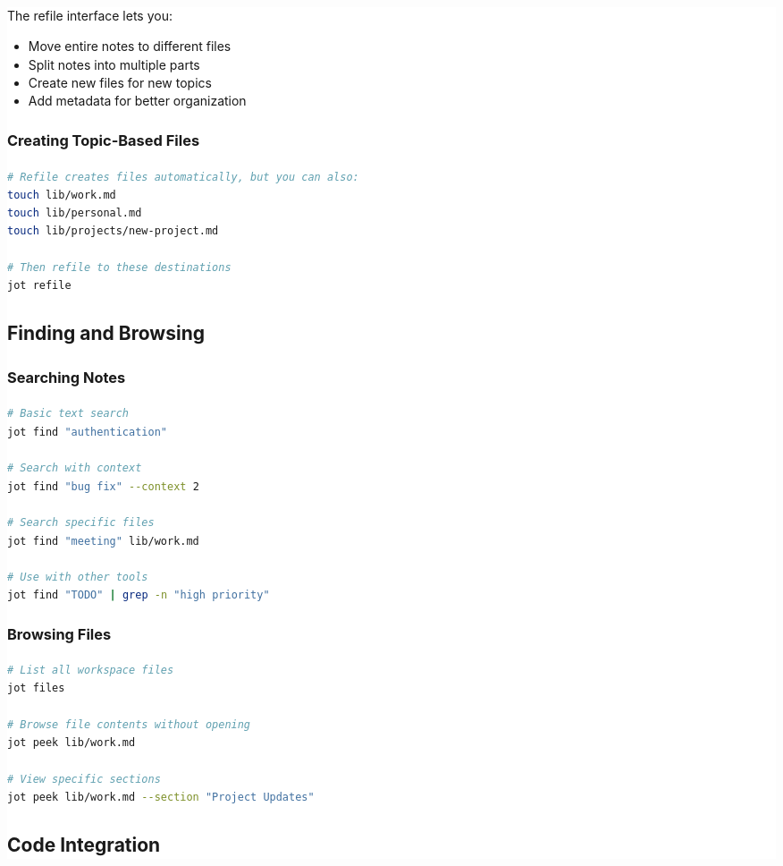 The refile interface lets you:

- Move entire notes to different files
- Split notes into multiple parts
- Create new files for new topics
- Add metadata for better organization

### Creating Topic-Based Files

```bash
# Refile creates files automatically, but you can also:
touch lib/work.md
touch lib/personal.md
touch lib/projects/new-project.md

# Then refile to these destinations
jot refile
```

## Finding and Browsing

### Searching Notes

```bash
# Basic text search
jot find "authentication"

# Search with context
jot find "bug fix" --context 2

# Search specific files
jot find "meeting" lib/work.md

# Use with other tools
jot find "TODO" | grep -n "high priority"
```

### Browsing Files

```bash
# List all workspace files
jot files

# Browse file contents without opening
jot peek lib/work.md

# View specific sections
jot peek lib/work.md --section "Project Updates"
```

## Code Integration
